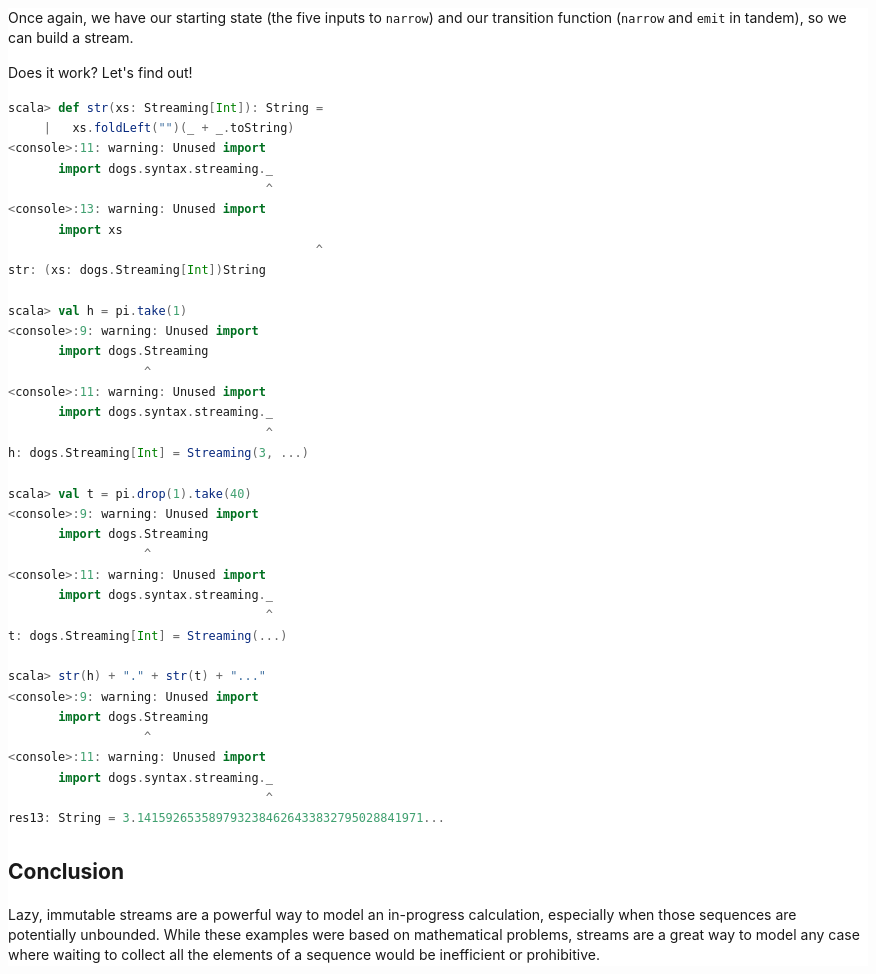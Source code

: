 ```scala
```

Once again, we have our starting state (the five inputs to `narrow`)
and our transition function (`narrow` and `emit` in tandem), so we can
build a stream.

Does it work? Let's find out!

```scala
scala> def str(xs: Streaming[Int]): String =
     |   xs.foldLeft("")(_ + _.toString)
<console>:11: warning: Unused import
       import dogs.syntax.streaming._
                                    ^
<console>:13: warning: Unused import
       import xs
                                           ^
str: (xs: dogs.Streaming[Int])String

scala> val h = pi.take(1)
<console>:9: warning: Unused import
       import dogs.Streaming
                   ^
<console>:11: warning: Unused import
       import dogs.syntax.streaming._
                                    ^
h: dogs.Streaming[Int] = Streaming(3, ...)

scala> val t = pi.drop(1).take(40)
<console>:9: warning: Unused import
       import dogs.Streaming
                   ^
<console>:11: warning: Unused import
       import dogs.syntax.streaming._
                                    ^
t: dogs.Streaming[Int] = Streaming(...)

scala> str(h) + "." + str(t) + "..."
<console>:9: warning: Unused import
       import dogs.Streaming
                   ^
<console>:11: warning: Unused import
       import dogs.syntax.streaming._
                                    ^
res13: String = 3.1415926535897932384626433832795028841971...
```

## Conclusion

Lazy, immutable streams are a powerful way to model an in-progress
calculation, especially when those sequences are potentially
unbounded. While these examples were based on mathematical problems,
streams are a great way to model any case where waiting to collect all
the elements of a sequence would be inefficient or prohibitive.
